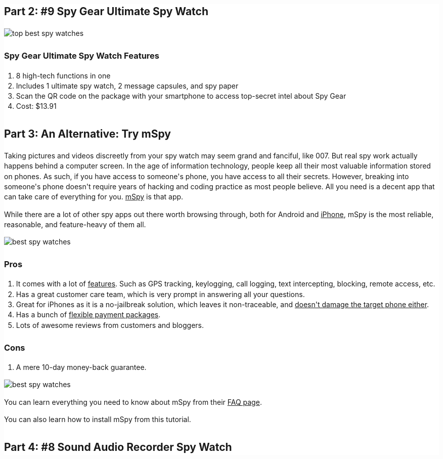 ## Part 2: #9 Spy Gear Ultimate Spy Watch

![top best spy watches](https://images.wondershare.com/drfone/others/spy-watch-02.jpg)

### Spy Gear Ultimate Spy Watch Features

1. 8 high-tech functions in one
2. Includes 1 ultimate spy watch, 2 message capsules, and spy paper
3. Scan the QR code on the package with your smartphone to access top-secret intel about Spy Gear
4. Cost: $13.91

## Part 3: An Alternative: Try mSpy

Taking pictures and videos discreetly from your spy watch may seem grand and fanciful, like 007. But real spy work actually happens behind a computer screen. In the age of information technology, people keep all their most valuable information stored on phones. As such, if you have access to someone's phone, you have access to all their secrets. However, breaking into someone's phone doesn't require years of hacking and coding practice as most people believe. All you need is a decent app that can take care of everything for you. [mSpy](http://mspy.go2cloud.org/SH7G6) is that app.

While there are a lot of other spy apps out there worth browsing through, both for Android and [iPhone](https://drfone.wondershare.com/track/iphone-monitoring.html), mSpy is the most reliable, reasonable, and feature-heavy of them all.

![best spy watches](https://images.wondershare.com/drfone/article/2016/12/14830056776035.jpg)

### Pros

1. It comes with a lot of [features](https://www.mspy.com/features.html). Such as GPS tracking, keylogging, call logging, text intercepting, blocking, remote access, etc.
2. Has a great customer care team, which is very prompt in answering all your questions.
3. Great for iPhones as it is a no-jailbreak solution, which leaves it non-traceable, and [doesn't damage the target phone either](https://www.howtogeek.com/227214/why-you-shouldn%E2%80%99t-jailbreak-your-iphone/).
4. Has a bunch of [flexible payment packages](https://www.mspy.com/buynow3.html?utm_expid=77466971-88.BfZWHwA3SNGhfB8T8Z0h2A.0&utm_referrer=https://www.mspy.com/tour.html#tab-phone).
5. Lots of awesome reviews from customers and bloggers.

### Cons

1. A mere 10-day money-back guarantee.

![best spy watches](https://images.wondershare.com/drfone/article/2016/12/14830056908803.jpg)

You can learn everything you need to know about mSpy from their [FAQ page](https://www.mspy.com/faq.html).

You can also learn how to install mSpy from this tutorial.

## Part 4: #8 Sound Audio Recorder Spy Watch

